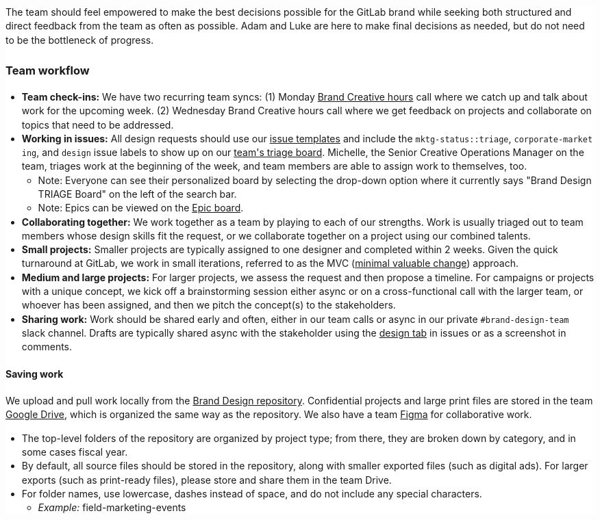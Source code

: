 The team should feel empowered to make the best decisions possible for the GitLab brand while seeking both structured and direct feedback from the team as often as possible. Adam and Luke are here to make final decisions as needed, but do not need to be the bottleneck of progress.

### Team workflow

- **Team check-ins:** We have two recurring team syncs: (1) Monday [Brand Creative hours](https://docs.google.com/document/d/1SOxh6UPZ7n0oGUdxc1p4CggCXbz-uLzQN8DL-_AUEMg/edit?usp=sharing) call where we catch up and talk about work for the upcoming week. (2) Wednesday Brand Creative hours call where we get feedback on projects and collaborate on topics that need to be addressed.
- **Working in issues:** All design requests should use our [issue templates](#brand-design--video-issue-templates) and include the `mktg-status::triage`, `corporate-marketing`, and `design` issue labels to show up on our [team's triage board](https://gitlab.com/groups/gitlab-com/marketing/brand-product-marketing/brand-product-marketing/-/boards/7300835?label_name&label_name&label_name). Michelle, the Senior Creative Operations Manager on the team, triages work at the beginning of the week, and team members are able to assign work to themselves, too.
  - Note: Everyone can see their personalized board by selecting the drop-down option where it currently says "Brand Design TRIAGE Board" on the left of the search bar.
  - Note: Epics can be viewed on the [Epic board](https://gitlab.com/groups/gitlab-com/marketing/brand-product-marketing/brand-product-marketing/-/epic_boards).
- **Collaborating together:** We work together as a team by playing to each of our strengths. Work is usually triaged out to team members whose design skills fit the request, or we collaborate together on a project using our combined talents.
- **Small projects:** Smaller projects are typically assigned to one designer and completed within 2 weeks. Given the quick turnaround at GitLab, we work in small iterations, referred to as the MVC ([minimal valuable change](/handbook/product/product-principles/#the-minimal-valuable-change-mvc)) approach.
- **Medium and large projects:** For larger projects, we assess the request and then propose a timeline. For campaigns or projects with a unique concept, we kick off a brainstorming session either async or on a cross-functional call with the larger team, or whoever has been assigned, and then we pitch the concept(s) to the stakeholders.
- **Sharing work:** Work should be shared early and often, either in our team calls or async in our private `#brand-design-team` slack channel. Drafts are typically shared async with the stakeholder using the [design tab](https://docs.gitlab.com/ee/user/project/issues/design_management.html) in issues or as a screenshot in comments.

#### Saving work

We upload and pull work locally from the [Brand Design repository](https://gitlab.com/gitlab-com/marketing/brand-product-marketing/brand-product-marketing/brand-design). Confidential projects and large print files are stored in the team [Google Drive](https://drive.google.com/drive/u/0/folders/0AG8nDFLsOkOvUk9PVA), which is organized the same way as the repository. We also have a team [Figma](https://www.figma.com/files/972612628770206748/team/997176040728593838/GitLab-Brand-Design?fuid=816750625196599153) for collaborative work.

- The top-level folders of the repository are organized by project type; from there, they are broken down by category, and in some cases fiscal year.
- By default, all source files should be stored in the repository, along with smaller exported files (such as digital ads). For larger exports (such as print-ready files), please store and share them in the team Drive.
- For folder names, use lowercase, dashes instead of space, and do not include any special characters.
  - *Example:* field-marketing-events
